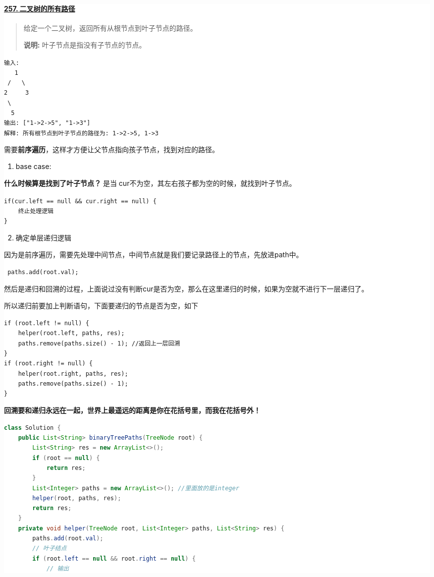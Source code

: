 #### [257. 二叉树的所有路径](https://leetcode-cn.com/problems/binary-tree-paths/)

>给定一个二叉树，返回所有从根节点到叶子节点的路径。
>
>**说明:** 叶子节点是指没有子节点的节点。

```
输入:
   1
 /   \
2     3
 \
  5
输出: ["1->2->5", "1->3"]
解释: 所有根节点到叶子节点的路径为: 1->2->5, 1->3
```

需要**前序遍历**，这样才方便让父节点指向孩子节点，找到对应的路径。

1. base case:

**什么时候算是找到了叶子节点？** 是当 cur不为空，其左右孩子都为空的时候，就找到叶子节点。

```
if(cur.left == null && cur.right == null) {
	终止处理逻辑
}
```

2. 确定单层递归逻辑

因为是前序遍历，需要先处理中间节点，中间节点就是我们要记录路径上的节点，先放进path中。

```
 paths.add(root.val);
```

然后是递归和回溯的过程，上面说过没有判断cur是否为空，那么在这里递归的时候，如果为空就不进行下一层递归了。

所以递归前要加上判断语句，下面要递归的节点是否为空，如下

```
if (root.left != null) {
	helper(root.left, paths, res);
	paths.remove(paths.size() - 1); //返回上一层回溯
}
if (root.right != null) {
	helper(root.right, paths, res);
	paths.remove(paths.size() - 1);
}
```

**回溯要和递归永远在一起，世界上最遥远的距离是你在花括号里，而我在花括号外！**

```java
class Solution {
    public List<String> binaryTreePaths(TreeNode root) {
        List<String> res = new ArrayList<>();
        if (root == null) {
            return res;
        }
        List<Integer> paths = new ArrayList<>(); //里面放的是integer
        helper(root, paths, res);
        return res;
    }
    private void helper(TreeNode root, List<Integer> paths, List<String> res) {
        paths.add(root.val);
        // 叶子结点
        if (root.left == null && root.right == null) {
            // 输出
```